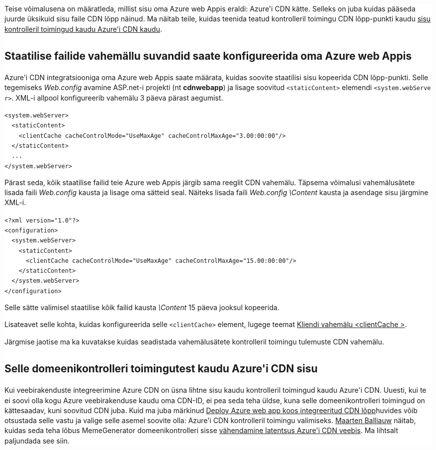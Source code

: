 Teise võimalusena on määratleda, millist sisu oma Azure web Appis eraldi: Azure'i CDN kätte. Selleks on juba kuidas pääseda juurde üksikuid sisu faile CDN lõpp näinud. Ma näitab teile, kuidas teenida teatud kontrolleril toimingu CDN lõpp-punkti kaudu [sisu kontrolleril toimingud kaudu Azure'i CDN kaudu](#serve-content-from-controller-actions-through-azure-cdn).

## <a name="configure-caching-options-for-static-files-in-your-azure-web-app"></a>Staatilise failide vahemällu suvandid saate konfigureerida oma Azure web Appis ##

Azure'i CDN integratsiooniga oma Azure web Appis saate määrata, kuidas soovite staatilisi sisu kopeerida CDN lõpp-punkti. Selle tegemiseks *Web.config* avamine ASP.net-i projekti (nt **cdnwebapp**) ja lisage soovitud `<staticContent>` elemendi `<system.webServer>`. XML-i allpool konfigureerib vahemälu 3 päeva pärast aegumist.  

    <system.webServer>
      <staticContent>
        <clientCache cacheControlMode="UseMaxAge" cacheControlMaxAge="3.00:00:00"/>
      </staticContent>
      ...
    </system.webServer>

Pärast seda, kõik staatilise failid teie Azure web Appis järgib sama reeglit CDN vahemälu. Täpsema võimalusi vahemälusätete lisada faili *Web.config* kausta ja lisage oma sätteid seal. Näiteks lisada faili *Web.config* *\Content* kausta ja asendage sisu järgmine XML-i.

    <?xml version="1.0"?>
    <configuration>
      <system.webServer>
        <staticContent>
          <clientCache cacheControlMode="UseMaxAge" cacheControlMaxAge="15.00:00:00"/>
        </staticContent>
      </system.webServer>
    </configuration>

Selle sätte valimisel staatilise kõik failid kausta *\Content* 15 päeva jooksul kopeerida.

Lisateavet selle kohta, kuidas konfigureerida selle `<clientCache>` element, lugege teemat [Kliendi vahemälu &lt;clientCache >](http://www.iis.net/configreference/system.webserver/staticcontent/clientcache).

Järgmise jaotise ma ka kuvatakse kuidas seadistada vahemälusätete kontrolleril toimingu tulemuste CDN vahemälu.

## <a name="serve-content-from-controller-actions-through-azure-cdn"></a>Selle domeenikontrolleri toimingutest kaudu Azure'i CDN sisu ##

Kui veebirakenduste integreerimine Azure CDN on üsna lihtne sisu kaudu kontrolleril toimingud kaudu Azure'i CDN. Uuesti, kui te ei soovi olla kogu Azure veebirakenduse kaudu oma CDN-ID, ei pea seda teha üldse, kuna selle domeenikontrolleri toimingud on kättesaadav, kuni soovitud CDN juba. Kuid ma juba märkinud [Deploy Azure web app koos integreeritud CDN lõpp](#deploy-a-web-app-to-azure-with-an-integrated-cdn-endpoint)huvides võib otsustada selle vastu ja valige selle asemel soovite olla: Azure'i CDN kontrolleril toimingu valimiseks. [Maarten Balliauw](https://twitter.com/maartenballiauw) näitab, kuidas seda teha lõbus MemeGenerator domeenikontrolleri sisse [vähendamine latentsus Azure'i CDN veebis](http://channel9.msdn.com/events/TechDays/Techdays-2014-the-Netherlands/Reducing-latency-on-the-web-with-the-Windows-Azure-CDN). Ma lihtsalt paljundada see siin.
